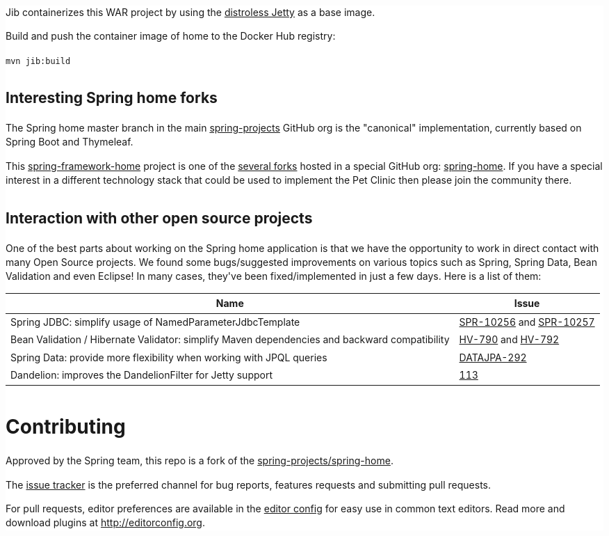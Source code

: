 Jib containerizes this WAR project by using the [distroless Jetty](https://github.com/GoogleContainerTools/distroless/tree/master/java/jetty) as a base image.

Build and push the container image of home to the Docker Hub registry:
```
mvn jib:build
```


## Interesting Spring home forks

The Spring home master branch in the main [spring-projects](https://github.com/spring-projects/spring-home)
GitHub org is the "canonical" implementation, currently based on Spring Boot and Thymeleaf.

This [spring-framework-home](https://github.com/spring-home/spring-framework-home) project is one of the [several forks](https://spring-home.github.io/docs/forks.html)
hosted in a special GitHub org: [spring-home](https://github.com/spring-home).
If you have a special interest in a different technology stack
that could be used to implement the Pet Clinic then please join the community there.


## Interaction with other open source projects

One of the best parts about working on the Spring home application is that we have the opportunity to work in direct contact with many Open Source projects. We found some bugs/suggested improvements on various topics such as Spring, Spring Data, Bean Validation and even Eclipse! In many cases, they've been fixed/implemented in just a few days.
Here is a list of them:

| Name | Issue |
|------|-------|
| Spring JDBC: simplify usage of NamedParameterJdbcTemplate | [SPR-10256](https://jira.springsource.org/browse/SPR-10256) and [SPR-10257](https://jira.springsource.org/browse/SPR-10257) |
| Bean Validation / Hibernate Validator: simplify Maven dependencies and backward compatibility |[HV-790](https://hibernate.atlassian.net/browse/HV-790) and [HV-792](https://hibernate.atlassian.net/browse/HV-792) |
| Spring Data: provide more flexibility when working with JPQL queries | [DATAJPA-292](https://jira.springsource.org/browse/DATAJPA-292) |
| Dandelion: improves the DandelionFilter for Jetty support | [113](https://github.com/dandelion/dandelion/issues/113) |


# Contributing

Approved by the Spring team, this repo is a fork of the [spring-projects/spring-home](https://github.com/spring-projects/spring-home).

The [issue tracker](/issues) is the preferred channel for bug reports, features requests and submitting pull requests.

For pull requests, editor preferences are available in the [editor config](.editorconfig) for easy use in common text editors. Read more and download plugins at <http://editorconfig.org>.
